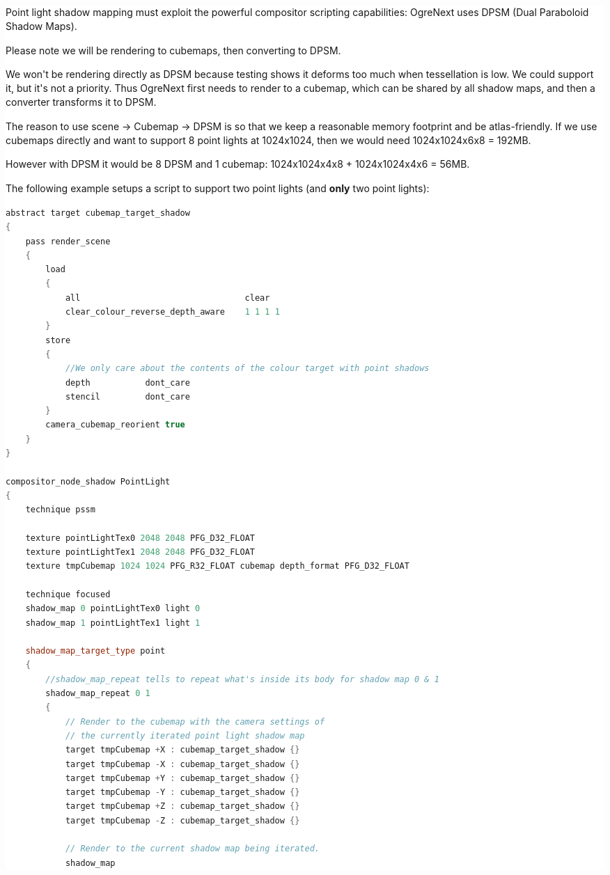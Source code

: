 Point light shadow mapping must exploit the powerful compositor scripting
capabilities: OgreNext uses DPSM (Dual Paraboloid Shadow Maps).

Please note we will be rendering to cubemaps, then converting to DPSM.

We won't be rendering directly as DPSM because testing shows it deforms too much when
tessellation is low. We could support it, but it's not a priority.
Thus OgreNext first needs to render to a cubemap, which can be shared by all shadow maps,
and then a converter transforms it to DPSM.

The reason to use scene -> Cubemap -> DPSM is so that we keep a reasonable memory
footprint and be atlas-friendly. If we use cubemaps directly and want to support
8 point lights at 1024x1024, then we would need 1024x1024x6x8 = 192MB.

However with DPSM it would be 8 DPSM and 1 cubemap: 1024x1024x4x8 + 1024x1024x4x6 = 56MB.

The following example setups a script to support two point lights (and **only** two point lights):

```cpp
abstract target cubemap_target_shadow
{
    pass render_scene
    {
        load
        {
            all									clear
            clear_colour_reverse_depth_aware	1 1 1 1
        }
        store
        {
            //We only care about the contents of the colour target with point shadows
            depth			dont_care
            stencil			dont_care
        }
        camera_cubemap_reorient true
    }
}

compositor_node_shadow PointLight
{
    technique pssm

    texture pointLightTex0 2048 2048 PFG_D32_FLOAT
    texture pointLightTex1 2048 2048 PFG_D32_FLOAT
    texture tmpCubemap 1024 1024 PFG_R32_FLOAT cubemap depth_format PFG_D32_FLOAT

    technique focused
    shadow_map 0 pointLightTex0 light 0
    shadow_map 1 pointLightTex1 light 1

    shadow_map_target_type point
    {
        //shadow_map_repeat tells to repeat what's inside its body for shadow map 0 & 1
        shadow_map_repeat 0 1
        {
            // Render to the cubemap with the camera settings of
            // the currently iterated point light shadow map
            target tmpCubemap +X : cubemap_target_shadow {}
            target tmpCubemap -X : cubemap_target_shadow {}
            target tmpCubemap +Y : cubemap_target_shadow {}
            target tmpCubemap -Y : cubemap_target_shadow {}
            target tmpCubemap +Z : cubemap_target_shadow {}
            target tmpCubemap -Z : cubemap_target_shadow {}

            // Render to the current shadow map being iterated.
            shadow_map
```